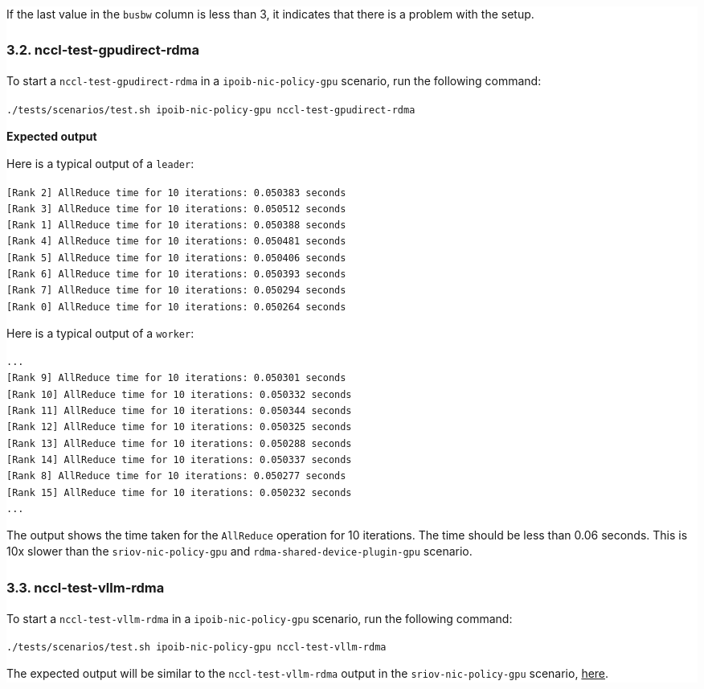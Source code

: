 ```bash
```

If the last value in the `busbw` column is less than 3, it indicates that there is a problem with the setup.

### 3.2. nccl-test-gpudirect-rdma

To start a `nccl-test-gpudirect-rdma` in a `ipoib-nic-policy-gpu` scenario, run the following command:

```bash
./tests/scenarios/test.sh ipoib-nic-policy-gpu nccl-test-gpudirect-rdma
```

**Expected output**

Here is a typical output of a `leader`:

```bash
[Rank 2] AllReduce time for 10 iterations: 0.050383 seconds
[Rank 3] AllReduce time for 10 iterations: 0.050512 seconds
[Rank 1] AllReduce time for 10 iterations: 0.050388 seconds
[Rank 4] AllReduce time for 10 iterations: 0.050481 seconds
[Rank 5] AllReduce time for 10 iterations: 0.050406 seconds
[Rank 6] AllReduce time for 10 iterations: 0.050393 seconds
[Rank 7] AllReduce time for 10 iterations: 0.050294 seconds
[Rank 0] AllReduce time for 10 iterations: 0.050264 seconds
```

Here is a typical output of a `worker`:

```bash
...
[Rank 9] AllReduce time for 10 iterations: 0.050301 seconds
[Rank 10] AllReduce time for 10 iterations: 0.050332 seconds
[Rank 11] AllReduce time for 10 iterations: 0.050344 seconds
[Rank 12] AllReduce time for 10 iterations: 0.050325 seconds
[Rank 13] AllReduce time for 10 iterations: 0.050288 seconds
[Rank 14] AllReduce time for 10 iterations: 0.050337 seconds
[Rank 8] AllReduce time for 10 iterations: 0.050277 seconds
[Rank 15] AllReduce time for 10 iterations: 0.050232 seconds
...
```

The output shows the time taken for the `AllReduce` operation for 10 iterations. The time should be less than 0.06 seconds. This is 10x slower than the `sriov-nic-policy-gpu` and `rdma-shared-device-plugin-gpu` scenario.

### 3.3. nccl-test-vllm-rdma

To start a `nccl-test-vllm-rdma` in a `ipoib-nic-policy-gpu` scenario, run the following command:

```bash
./tests/scenarios/test.sh ipoib-nic-policy-gpu nccl-test-vllm-rdma
```

The expected output will be similar to the `nccl-test-vllm-rdma` output in the `sriov-nic-policy-gpu` scenario, [here](#14-nccl-test-vllm-rdma).
